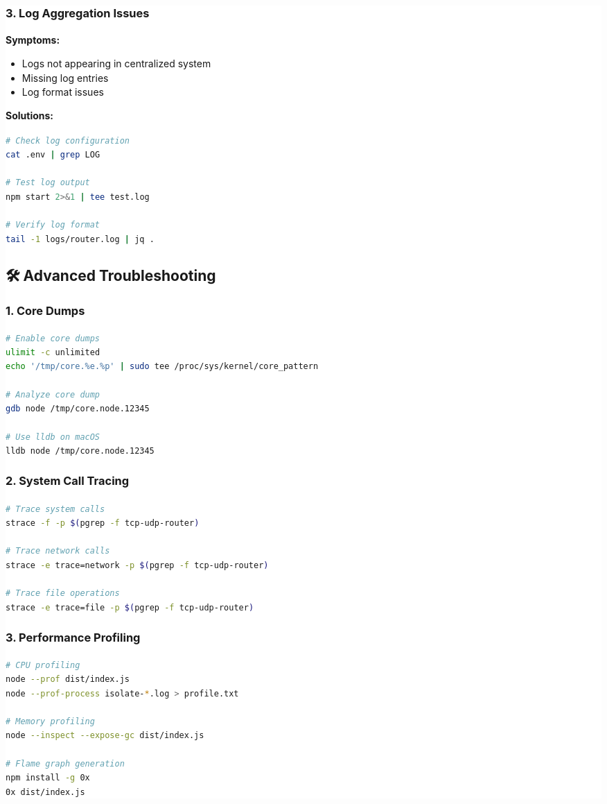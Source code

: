 ### 3. Log Aggregation Issues

**Symptoms:**
- Logs not appearing in centralized system
- Missing log entries
- Log format issues

**Solutions:**
```bash
# Check log configuration
cat .env | grep LOG

# Test log output
npm start 2>&1 | tee test.log

# Verify log format
tail -1 logs/router.log | jq .
```

## 🛠️ Advanced Troubleshooting

### 1. Core Dumps

```bash
# Enable core dumps
ulimit -c unlimited
echo '/tmp/core.%e.%p' | sudo tee /proc/sys/kernel/core_pattern

# Analyze core dump
gdb node /tmp/core.node.12345

# Use lldb on macOS
lldb node /tmp/core.node.12345
```

### 2. System Call Tracing

```bash
# Trace system calls
strace -f -p $(pgrep -f tcp-udp-router)

# Trace network calls
strace -e trace=network -p $(pgrep -f tcp-udp-router)

# Trace file operations
strace -e trace=file -p $(pgrep -f tcp-udp-router)
```

### 3. Performance Profiling

```bash
# CPU profiling
node --prof dist/index.js
node --prof-process isolate-*.log > profile.txt

# Memory profiling
node --inspect --expose-gc dist/index.js

# Flame graph generation
npm install -g 0x
0x dist/index.js
```
